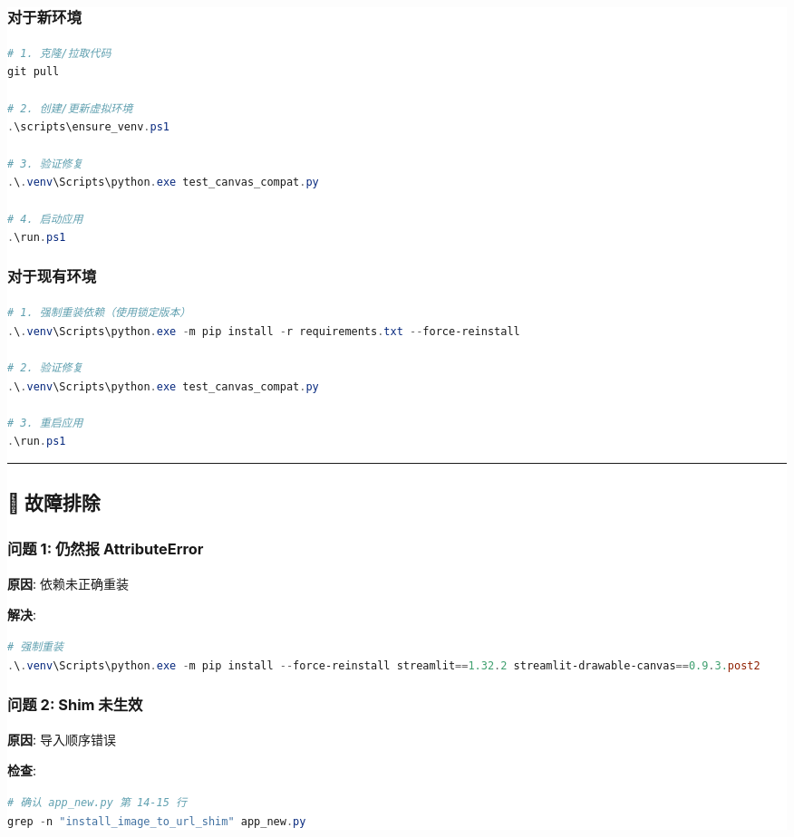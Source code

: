 ### 对于新环境

```powershell
# 1. 克隆/拉取代码
git pull

# 2. 创建/更新虚拟环境
.\scripts\ensure_venv.ps1

# 3. 验证修复
.\.venv\Scripts\python.exe test_canvas_compat.py

# 4. 启动应用
.\run.ps1
```

### 对于现有环境

```powershell
# 1. 强制重装依赖（使用锁定版本）
.\.venv\Scripts\python.exe -m pip install -r requirements.txt --force-reinstall

# 2. 验证修复
.\.venv\Scripts\python.exe test_canvas_compat.py

# 3. 重启应用
.\run.ps1
```

---

## 🔧 故障排除

### 问题 1: 仍然报 AttributeError

**原因**: 依赖未正确重装

**解决**:
```powershell
# 强制重装
.\.venv\Scripts\python.exe -m pip install --force-reinstall streamlit==1.32.2 streamlit-drawable-canvas==0.9.3.post2
```

### 问题 2: Shim 未生效

**原因**: 导入顺序错误

**检查**:
```powershell
# 确认 app_new.py 第 14-15 行
grep -n "install_image_to_url_shim" app_new.py
```
